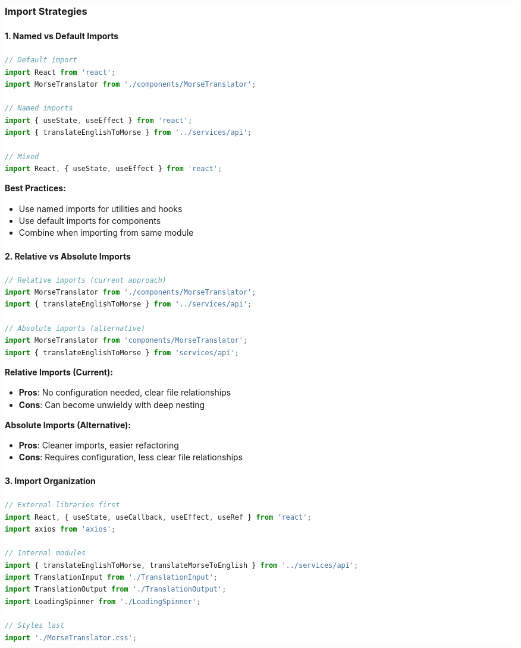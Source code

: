 ### Import Strategies

#### **1. Named vs Default Imports**

```jsx
// Default import
import React from 'react';
import MorseTranslator from './components/MorseTranslator';

// Named imports
import { useState, useEffect } from 'react';
import { translateEnglishToMorse } from '../services/api';

// Mixed
import React, { useState, useEffect } from 'react';
```

**Best Practices:**
- Use named imports for utilities and hooks
- Use default imports for components
- Combine when importing from same module

#### **2. Relative vs Absolute Imports**

```jsx
// Relative imports (current approach)
import MorseTranslator from './components/MorseTranslator';
import { translateEnglishToMorse } from '../services/api';

// Absolute imports (alternative)
import MorseTranslator from 'components/MorseTranslator';
import { translateEnglishToMorse } from 'services/api';
```

**Relative Imports (Current):**
- **Pros**: No configuration needed, clear file relationships
- **Cons**: Can become unwieldy with deep nesting

**Absolute Imports (Alternative):**
- **Pros**: Cleaner imports, easier refactoring
- **Cons**: Requires configuration, less clear file relationships

#### **3. Import Organization**

```jsx
// External libraries first
import React, { useState, useCallback, useEffect, useRef } from 'react';
import axios from 'axios';

// Internal modules
import { translateEnglishToMorse, translateMorseToEnglish } from '../services/api';
import TranslationInput from './TranslationInput';
import TranslationOutput from './TranslationOutput';
import LoadingSpinner from './LoadingSpinner';

// Styles last
import './MorseTranslator.css';
```
